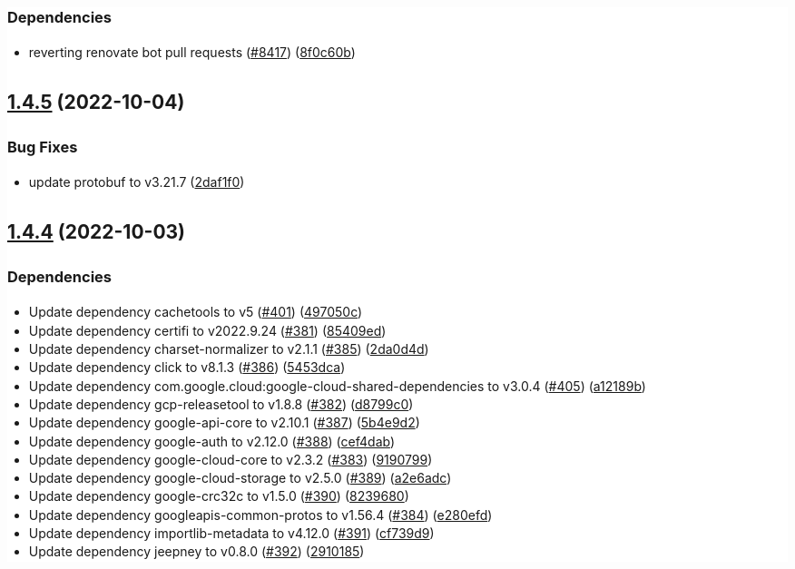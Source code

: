 ### Dependencies

* reverting renovate bot pull requests ([#8417](https://github.com/googleapis/google-cloud-java/issues/8417)) ([8f0c60b](https://github.com/googleapis/google-cloud-java/commit/8f0c60bde446acccc665eb7894723632eefc3503))

## [1.4.5](https://github.com/googleapis/java-accesscontextmanager/compare/v1.4.4...v1.4.5) (2022-10-04)


### Bug Fixes

* update protobuf to v3.21.7 ([2daf1f0](https://github.com/googleapis/java-accesscontextmanager/commit/2daf1f0b6f8ff412b520553b704c83b8d5d3b8f5))

## [1.4.4](https://github.com/googleapis/java-accesscontextmanager/compare/v1.4.3...v1.4.4) (2022-10-03)


### Dependencies

* Update dependency cachetools to v5 ([#401](https://github.com/googleapis/java-accesscontextmanager/issues/401)) ([497050c](https://github.com/googleapis/java-accesscontextmanager/commit/497050cc95beb0568b4d24cf11d426de9bb63a51))
* Update dependency certifi to v2022.9.24 ([#381](https://github.com/googleapis/java-accesscontextmanager/issues/381)) ([85409ed](https://github.com/googleapis/java-accesscontextmanager/commit/85409ed9a5241305dead9dfcec6e687ea51b10f2))
* Update dependency charset-normalizer to v2.1.1 ([#385](https://github.com/googleapis/java-accesscontextmanager/issues/385)) ([2da0d4d](https://github.com/googleapis/java-accesscontextmanager/commit/2da0d4d8b3caa365cedf7967efec4ebeef2a1aaf))
* Update dependency click to v8.1.3 ([#386](https://github.com/googleapis/java-accesscontextmanager/issues/386)) ([5453dca](https://github.com/googleapis/java-accesscontextmanager/commit/5453dcae28a73cefbc46a5ef9833628b00a5ea37))
* Update dependency com.google.cloud:google-cloud-shared-dependencies to v3.0.4 ([#405](https://github.com/googleapis/java-accesscontextmanager/issues/405)) ([a12189b](https://github.com/googleapis/java-accesscontextmanager/commit/a12189b7a2ec3014559b16ce2b0b436ed5b14f65))
* Update dependency gcp-releasetool to v1.8.8 ([#382](https://github.com/googleapis/java-accesscontextmanager/issues/382)) ([d8799c0](https://github.com/googleapis/java-accesscontextmanager/commit/d8799c0ef9367649331b4834f138110efaa0177f))
* Update dependency google-api-core to v2.10.1 ([#387](https://github.com/googleapis/java-accesscontextmanager/issues/387)) ([5b4e9d2](https://github.com/googleapis/java-accesscontextmanager/commit/5b4e9d2490dd08a415a10639e2ce2e08fb2a4cb5))
* Update dependency google-auth to v2.12.0 ([#388](https://github.com/googleapis/java-accesscontextmanager/issues/388)) ([cef4dab](https://github.com/googleapis/java-accesscontextmanager/commit/cef4dab0b4d06a19ee67f39c015cb07522040011))
* Update dependency google-cloud-core to v2.3.2 ([#383](https://github.com/googleapis/java-accesscontextmanager/issues/383)) ([9190799](https://github.com/googleapis/java-accesscontextmanager/commit/9190799d15eb2c5aa57a663288ec8555bb202129))
* Update dependency google-cloud-storage to v2.5.0 ([#389](https://github.com/googleapis/java-accesscontextmanager/issues/389)) ([a2e6adc](https://github.com/googleapis/java-accesscontextmanager/commit/a2e6adc911d25d30605c6ffd75333c80a3864815))
* Update dependency google-crc32c to v1.5.0 ([#390](https://github.com/googleapis/java-accesscontextmanager/issues/390)) ([8239680](https://github.com/googleapis/java-accesscontextmanager/commit/82396807564dcc415cf4394d523b6356c99395b6))
* Update dependency googleapis-common-protos to v1.56.4 ([#384](https://github.com/googleapis/java-accesscontextmanager/issues/384)) ([e280efd](https://github.com/googleapis/java-accesscontextmanager/commit/e280efd9958fde6647ca486071452cae065c40fe))
* Update dependency importlib-metadata to v4.12.0 ([#391](https://github.com/googleapis/java-accesscontextmanager/issues/391)) ([cf739d9](https://github.com/googleapis/java-accesscontextmanager/commit/cf739d9c58d7c3c047135ead4200af9649b4756c))
* Update dependency jeepney to v0.8.0 ([#392](https://github.com/googleapis/java-accesscontextmanager/issues/392)) ([2910185](https://github.com/googleapis/java-accesscontextmanager/commit/291018512479827ef840bb01b0e1cf0427f1f863))